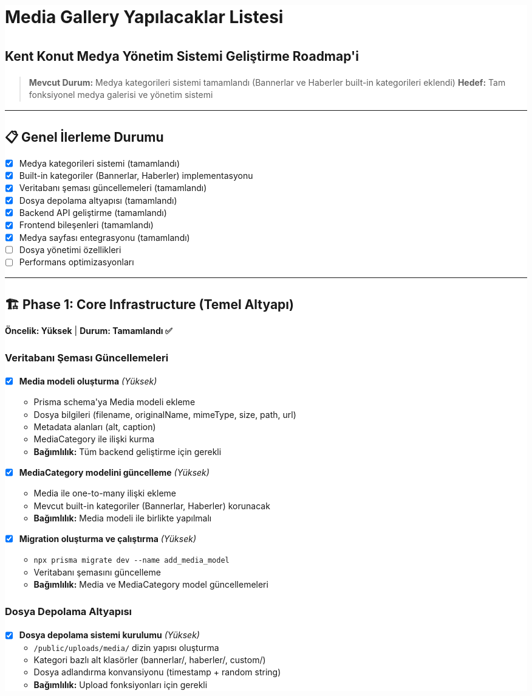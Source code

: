 # Media Gallery Yapılacaklar Listesi
## Kent Konut Medya Yönetim Sistemi Geliştirme Roadmap'i

> **Mevcut Durum:** Medya kategorileri sistemi tamamlandı (Bannerlar ve Haberler  built-in kategorileri eklendi)
> **Hedef:** Tam fonksiyonel medya galerisi ve yönetim sistemi

---

## 📋 Genel İlerleme Durumu
- [x] Medya kategorileri sistemi (tamamlandı)
- [x] Built-in kategoriler (Bannerlar, Haberler) implementasyonu
- [x] Veritabanı şeması güncellemeleri (tamamlandı)
- [x] Dosya depolama altyapısı (tamamlandı)
- [x] Backend API geliştirme (tamamlandı)
- [x] Frontend bileşenleri (tamamlandı)
- [x] Medya sayfası entegrasyonu (tamamlandı)
- [ ] Dosya yönetimi özellikleri
- [ ] Performans optimizasyonları

---

## 🏗️ Phase 1: Core Infrastructure (Temel Altyapı)
**Öncelik: Yüksek** | **Durum: Tamamlandı ✅**

### Veritabanı Şeması Güncellemeleri
- [x] **Media modeli oluşturma** *(Yüksek)*
  - Prisma schema'ya Media modeli ekleme
  - Dosya bilgileri (filename, originalName, mimeType, size, path, url)
  - Metadata alanları (alt, caption)
  - MediaCategory ile ilişki kurma
  - **Bağımlılık:** Tüm backend geliştirme için gerekli

- [x] **MediaCategory modelini güncelleme** *(Yüksek)*
  - Media ile one-to-many ilişki ekleme
  - Mevcut built-in kategoriler (Bannerlar, Haberler) korunacak
  - **Bağımlılık:** Media modeli ile birlikte yapılmalı

- [x] **Migration oluşturma ve çalıştırma** *(Yüksek)*
  - `npx prisma migrate dev --name add_media_model`
  - Veritabanı şemasını güncelleme
  - **Bağımlılık:** Media ve MediaCategory model güncellemeleri

### Dosya Depolama Altyapısı
- [x] **Dosya depolama sistemi kurulumu** *(Yüksek)*
  - `/public/uploads/media/` dizin yapısı oluşturma
  - Kategori bazlı alt klasörler (bannerlar/, haberler/, custom/)
  - Dosya adlandırma konvansiyonu (timestamp + random string)
  - **Bağımlılık:** Upload fonksiyonları için gerekli
